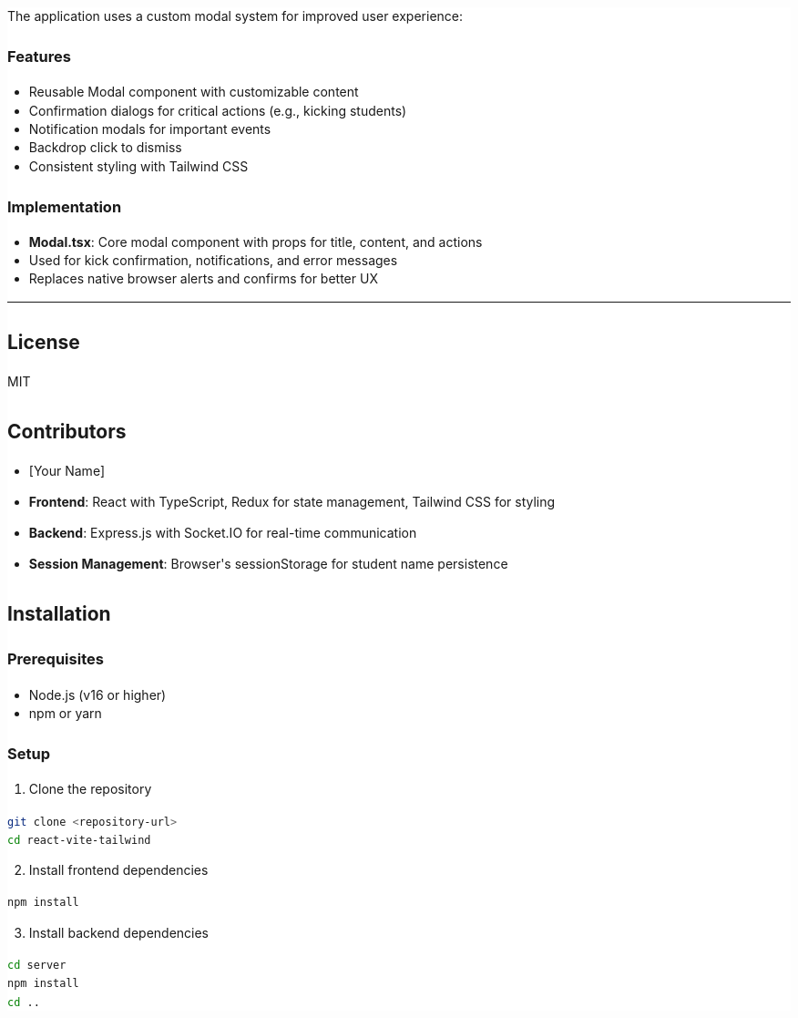 The application uses a custom modal system for improved user experience:

### Features
- Reusable Modal component with customizable content
- Confirmation dialogs for critical actions (e.g., kicking students)
- Notification modals for important events
- Backdrop click to dismiss
- Consistent styling with Tailwind CSS

### Implementation
- **Modal.tsx**: Core modal component with props for title, content, and actions
- Used for kick confirmation, notifications, and error messages
- Replaces native browser alerts and confirms for better UX

---

## License

MIT

## Contributors

- [Your Name]

- **Frontend**: React with TypeScript, Redux for state management, Tailwind CSS for styling
- **Backend**: Express.js with Socket.IO for real-time communication
- **Session Management**: Browser's sessionStorage for student name persistence

## Installation

### Prerequisites

- Node.js (v16 or higher)
- npm or yarn

### Setup

1. Clone the repository

```bash
git clone <repository-url>
cd react-vite-tailwind
```

2. Install frontend dependencies

```bash
npm install
```

3. Install backend dependencies

```bash
cd server
npm install
cd ..
```
